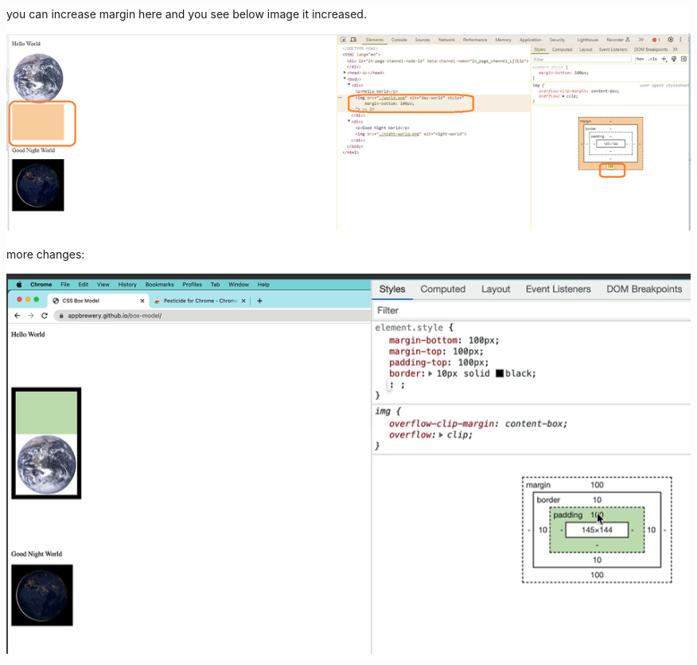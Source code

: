 



you can increase margin here and you see below image it increased.



![image-20240305175047717](./Images/image-20240305175047717.png)





more changes:



![image-20240305175152868](./Images/image-20240305175152868.png)

